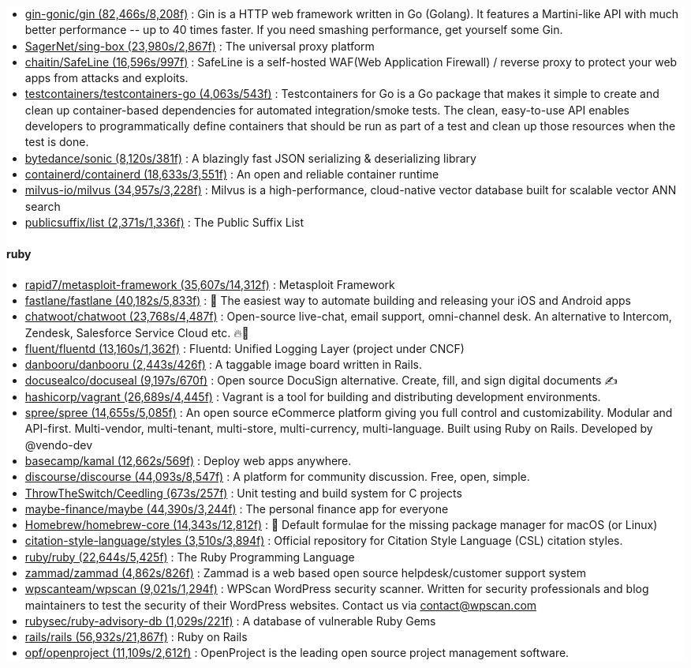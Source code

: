 * [gin-gonic/gin (82,466s/8,208f)](https://github.com/gin-gonic/gin) : Gin is a HTTP web framework written in Go (Golang). It features a Martini-like API with much better performance -- up to 40 times faster. If you need smashing performance, get yourself some Gin.
* [SagerNet/sing-box (23,980s/2,867f)](https://github.com/SagerNet/sing-box) : The universal proxy platform
* [chaitin/SafeLine (16,596s/997f)](https://github.com/chaitin/SafeLine) : SafeLine is a self-hosted WAF(Web Application Firewall) / reverse proxy to protect your web apps from attacks and exploits.
* [testcontainers/testcontainers-go (4,063s/543f)](https://github.com/testcontainers/testcontainers-go) : Testcontainers for Go is a Go package that makes it simple to create and clean up container-based dependencies for automated integration/smoke tests. The clean, easy-to-use API enables developers to programmatically define containers that should be run as part of a test and clean up those resources when the test is done.
* [bytedance/sonic (8,120s/381f)](https://github.com/bytedance/sonic) : A blazingly fast JSON serializing & deserializing library
* [containerd/containerd (18,633s/3,551f)](https://github.com/containerd/containerd) : An open and reliable container runtime
* [milvus-io/milvus (34,957s/3,228f)](https://github.com/milvus-io/milvus) : Milvus is a high-performance, cloud-native vector database built for scalable vector ANN search
* [publicsuffix/list (2,371s/1,336f)](https://github.com/publicsuffix/list) : The Public Suffix List

#### ruby
* [rapid7/metasploit-framework (35,607s/14,312f)](https://github.com/rapid7/metasploit-framework) : Metasploit Framework
* [fastlane/fastlane (40,182s/5,833f)](https://github.com/fastlane/fastlane) : 🚀 The easiest way to automate building and releasing your iOS and Android apps
* [chatwoot/chatwoot (23,768s/4,487f)](https://github.com/chatwoot/chatwoot) : Open-source live-chat, email support, omni-channel desk. An alternative to Intercom, Zendesk, Salesforce Service Cloud etc. 🔥💬
* [fluent/fluentd (13,160s/1,362f)](https://github.com/fluent/fluentd) : Fluentd: Unified Logging Layer (project under CNCF)
* [danbooru/danbooru (2,443s/426f)](https://github.com/danbooru/danbooru) : A taggable image board written in Rails.
* [docusealco/docuseal (9,197s/670f)](https://github.com/docusealco/docuseal) : Open source DocuSign alternative. Create, fill, and sign digital documents ✍️
* [hashicorp/vagrant (26,689s/4,445f)](https://github.com/hashicorp/vagrant) : Vagrant is a tool for building and distributing development environments.
* [spree/spree (14,655s/5,085f)](https://github.com/spree/spree) : An open source eCommerce platform giving you full control and customizability. Modular and API-first. Multi-vendor, multi-tenant, multi-store, multi-currency, multi-language. Built using Ruby on Rails. Developed by @vendo-dev
* [basecamp/kamal (12,662s/569f)](https://github.com/basecamp/kamal) : Deploy web apps anywhere.
* [discourse/discourse (44,093s/8,547f)](https://github.com/discourse/discourse) : A platform for community discussion. Free, open, simple.
* [ThrowTheSwitch/Ceedling (673s/257f)](https://github.com/ThrowTheSwitch/Ceedling) : Unit testing and build system for C projects
* [maybe-finance/maybe (44,390s/3,244f)](https://github.com/maybe-finance/maybe) : The personal finance app for everyone
* [Homebrew/homebrew-core (14,343s/12,812f)](https://github.com/Homebrew/homebrew-core) : 🍻 Default formulae for the missing package manager for macOS (or Linux)
* [citation-style-language/styles (3,510s/3,894f)](https://github.com/citation-style-language/styles) : Official repository for Citation Style Language (CSL) citation styles.
* [ruby/ruby (22,644s/5,425f)](https://github.com/ruby/ruby) : The Ruby Programming Language
* [zammad/zammad (4,862s/826f)](https://github.com/zammad/zammad) : Zammad is a web based open source helpdesk/customer support system
* [wpscanteam/wpscan (9,021s/1,294f)](https://github.com/wpscanteam/wpscan) : WPScan WordPress security scanner. Written for security professionals and blog maintainers to test the security of their WordPress websites. Contact us via contact@wpscan.com
* [rubysec/ruby-advisory-db (1,029s/221f)](https://github.com/rubysec/ruby-advisory-db) : A database of vulnerable Ruby Gems
* [rails/rails (56,932s/21,867f)](https://github.com/rails/rails) : Ruby on Rails
* [opf/openproject (11,109s/2,612f)](https://github.com/opf/openproject) : OpenProject is the leading open source project management software.
